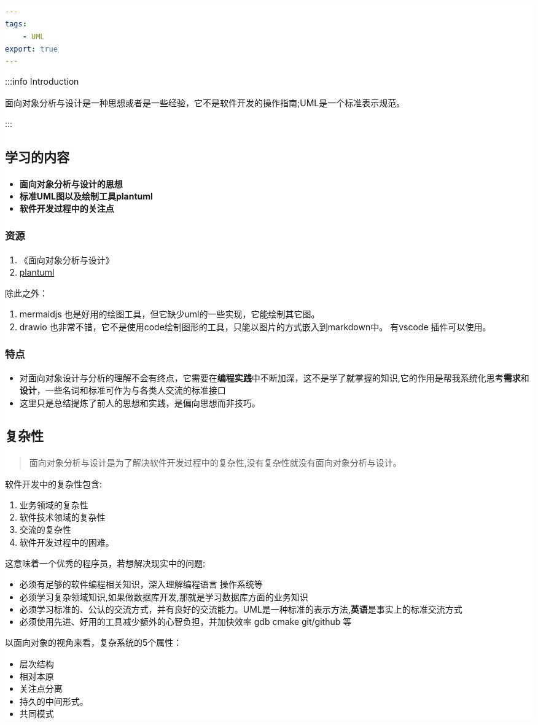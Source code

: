 ```yaml
---
tags:
    - UML
export: true
---
```


:::info  Introduction

面向对象分析与设计是一种思想或者是一些经验，它不是软件开发的操作指南;UML是一个标准表示规范。

:::

## 学习的内容

- **面向对象分析与设计的思想**
- **标准UML图以及绘制工具plantuml**
- **软件开发过程中的关注点**

### 资源

1. 《面向对象分析与设计》
2. [plantuml](http://plantuml.com)

除此之外：

1. mermaidjs 也是好用的绘图工具，但它缺少uml的一些实现，它能绘制其它图。
2. drawio 也非常不错，它不是使用code绘制图形的工具，只能以图片的方式嵌入到markdown中。 有vscode 插件可以使用。
### 特点

- 对面向对象设计与分析的理解不会有终点，它需要在**编程实践**中不断加深，这不是学了就掌握的知识,它的作用是帮我系统化思考**需求**和**设计**，一些名词和标准可作为与各类人交流的标准接口
- 这里只是总结提炼了前人的思想和实践，是偏向思想而非技巧。

## 复杂性

>  面向对象分析与设计是为了解决软件开发过程中的复杂性,没有复杂性就没有面向对象分析与设计。

软件开发中的复杂性包含:
1. 业务领域的复杂性
2. 软件技术领域的复杂性
3. 交流的复杂性
4. 软件开发过程中的困难。

这意味着一个优秀的程序员，若想解决现实中的问题:
- 必须有足够的软件编程相关知识，深入理解编程语言  操作系统等
- 必须学习复杂领域知识,如果做数据库开发,那就是学习数据库方面的业务知识
- 必须学习标准的、公认的交流方式，并有良好的交流能力。UML是一种标准的表示方法,**英语**是事实上的标准交流方式
- 必须使用先进、好用的工具减少额外的心智负担，并加快效率 gdb cmake git/github 等

以面向对象的视角来看，复杂系统的5个属性：

- 层次结构 
- 相对本原 
- 关注点分离
- 持久的中间形式。
- 共同模式
